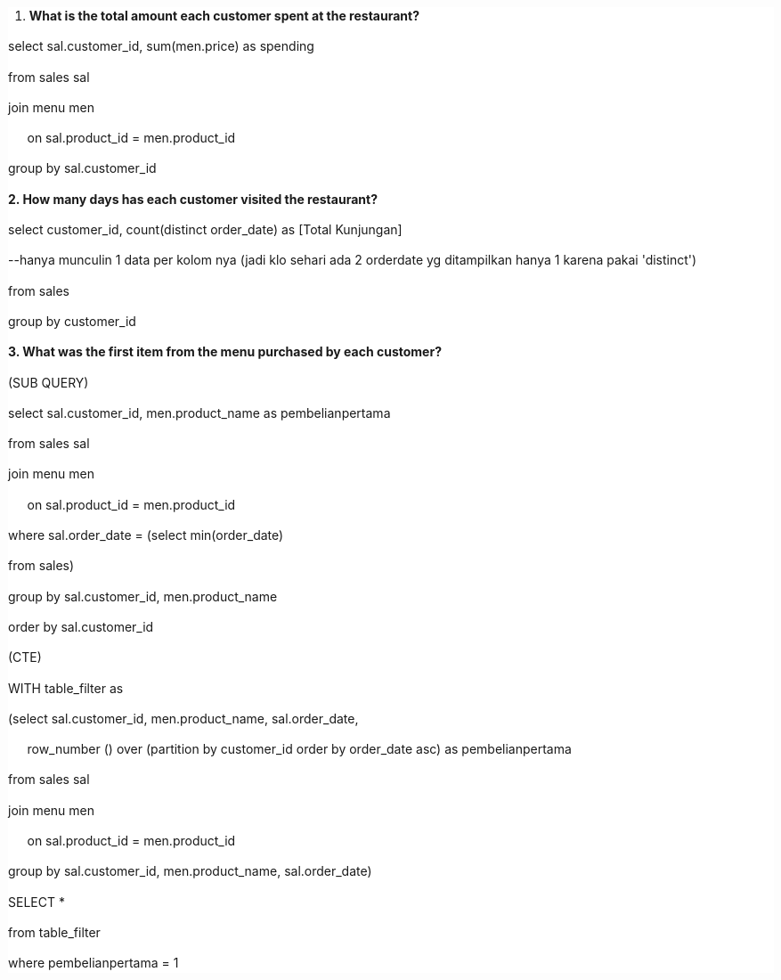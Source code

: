 ﻿1. **What is the total amount each customer spent at the restaurant?**

select sal.customer\_id, sum(men.price) as spending

from sales sal

join menu men

`	`on sal.product\_id = men.product\_id

group by sal.customer\_id


**2. How many days has each customer visited the restaurant?**

select customer\_id, count(distinct order\_date) as [Total Kunjungan] 

--hanya munculin 1 data per kolom nya (jadi klo sehari ada 2 orderdate yg ditampilkan hanya 1 karena pakai 'distinct')

from sales

group by customer\_id

**3. What was the first item from the menu purchased by each customer?**

(SUB QUERY)

select sal.customer\_id, men.product\_name as pembelianpertama

from sales sal

join menu men 

`	`on sal.product\_id = men.product\_id

where sal.order\_date = (select min(order\_date) 

from sales) 

group by sal.customer\_id, men.product\_name

order by sal.customer\_id

(CTE)

WITH table\_filter as 

(select sal.customer\_id, men.product\_name, sal.order\_date,

`	`row\_number () over (partition by customer\_id order by order\_date asc) as pembelianpertama

from sales sal

join menu men 

`	`on sal.product\_id = men.product\_id

group by sal.customer\_id, men.product\_name, sal.order\_date)

SELECT \* 

from table\_filter

where pembelianpertama = 1
